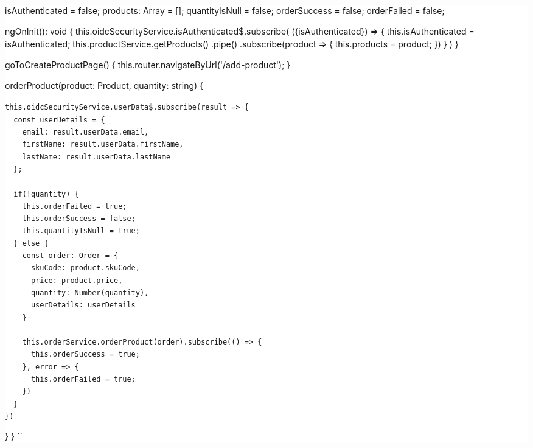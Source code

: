   isAuthenticated = false;
  products: Array<Product> = [];
  quantityIsNull = false;
  orderSuccess = false;
  orderFailed = false;

  ngOnInit(): void {
    this.oidcSecurityService.isAuthenticated$.subscribe(
      ({isAuthenticated}) => {
        this.isAuthenticated = isAuthenticated;
        this.productService.getProducts()
          .pipe()
          .subscribe(product => {
            this.products = product;
          })
      }
    )
  }

  goToCreateProductPage() {
    this.router.navigateByUrl('/add-product');
  }

  orderProduct(product: Product, quantity: string) {

    this.oidcSecurityService.userData$.subscribe(result => {
      const userDetails = {
        email: result.userData.email,
        firstName: result.userData.firstName,
        lastName: result.userData.lastName
      };

      if(!quantity) {
        this.orderFailed = true;
        this.orderSuccess = false;
        this.quantityIsNull = true;
      } else {
        const order: Order = {
          skuCode: product.skuCode,
          price: product.price,
          quantity: Number(quantity),
          userDetails: userDetails
        }

        this.orderService.orderProduct(order).subscribe(() => {
          this.orderSuccess = true;
        }, error => {
          this.orderFailed = true;
        })
      }
    })
  }
}
``

